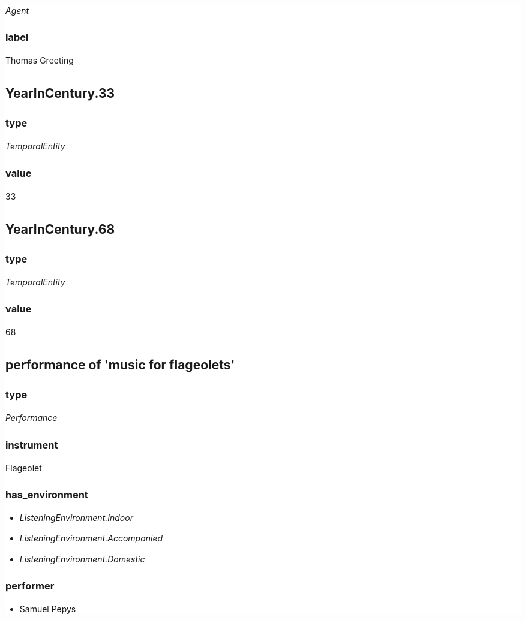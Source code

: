 
*Agent*

### label


Thomas Greeting

## YearInCentury.33

### type


*TemporalEntity*

### value


33

## YearInCentury.68

### type


*TemporalEntity*

### value


68

## performance of 'music for flageolets'

### type


*Performance*

### instrument


[Flageolet](#Flageolet)

### has_environment

 - *ListeningEnvironment.Indoor*

 - *ListeningEnvironment.Accompanied*

 - *ListeningEnvironment.Domestic*

### performer

 - [Samuel Pepys](#Samuel-Pepys)
